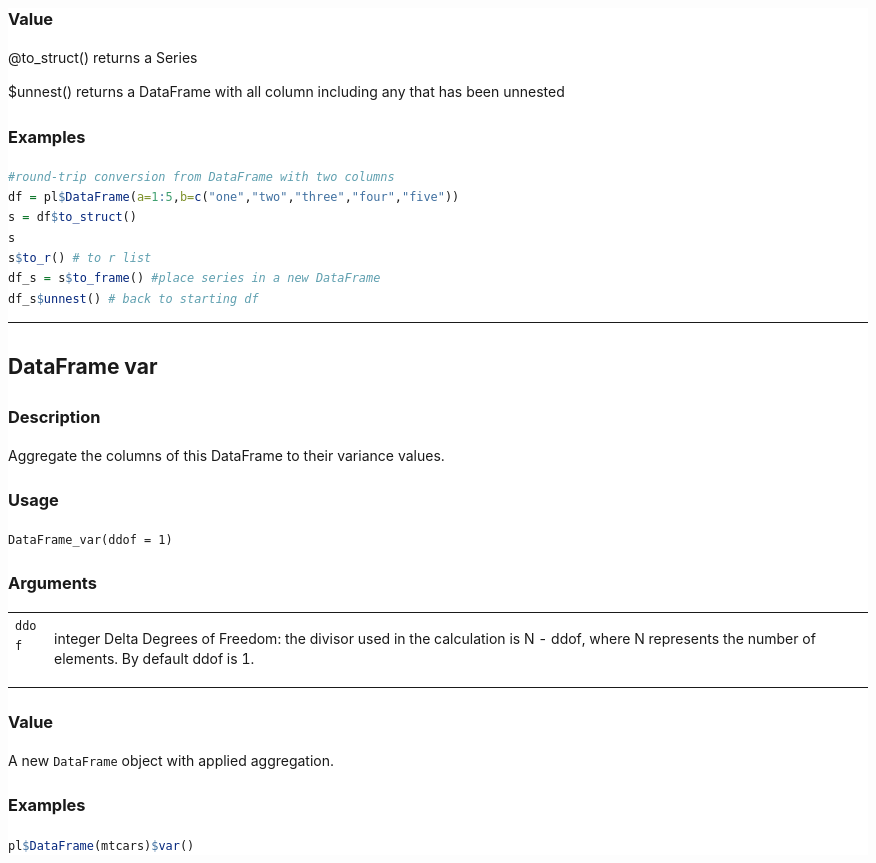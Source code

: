 ### Value

@to\_struct() returns a Series

$unnest() returns a DataFrame with all column including any that has
been unnested

### Examples

```r
#round-trip conversion from DataFrame with two columns
df = pl$DataFrame(a=1:5,b=c("one","two","three","four","five"))
s = df$to_struct()
s
s$to_r() # to r list
df_s = s$to_frame() #place series in a new DataFrame
df_s$unnest() # back to starting df
```


---
## DataFrame var

### Description

Aggregate the columns of this DataFrame to their variance values.

### Usage

    DataFrame_var(ddof = 1)

### Arguments

<table>
<tbody>
<tr class="odd" data-valign="top">
<td><code>ddof</code></td>
<td><p>integer Delta Degrees of Freedom: the divisor used in the
calculation is N - ddof, where N represents the number of elements. By
default ddof is 1.</p></td>
</tr>
</tbody>
</table>

### Value

A new `DataFrame` object with applied aggregation.

### Examples

```r
pl$DataFrame(mtcars)$var()
```
